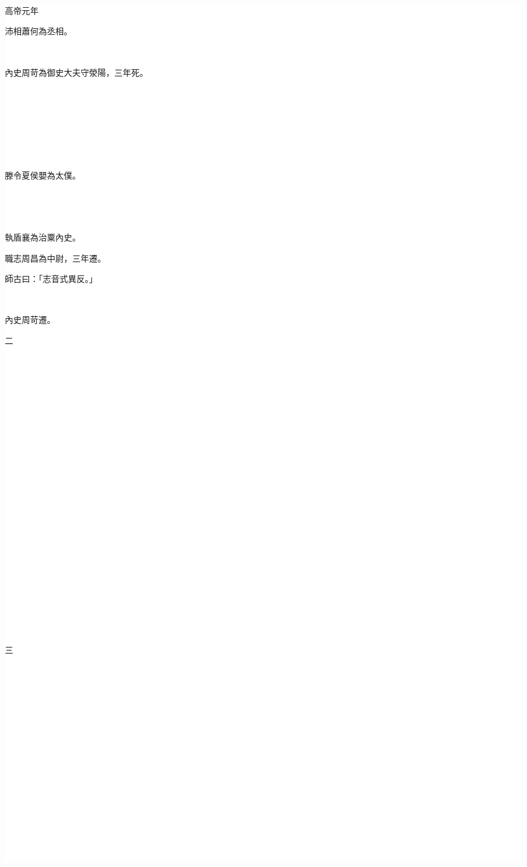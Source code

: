 高帝元年

沛相蕭何為丞相。

　

內史周苛為御史大夫守滎陽，三年死。

　

　

　

　

滕令夏侯嬰為太僕。

　

　

執盾襄為治粟內史。

職志周昌為中尉，三年遷。

師古曰：「志音式異反。」

　

內史周苛遷。

二

　

　

　

　

　

　

　

　

　

　

　

　

　

　

三

　

　

　

　

　

　

　

　

　

　
